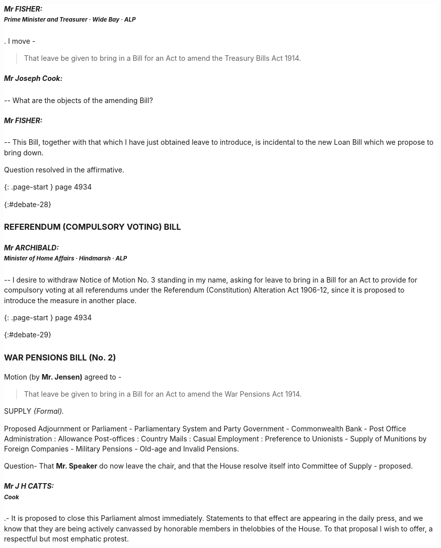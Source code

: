 ##### Mr FISHER:<br><small class="text-muted">Prime Minister and Treasurer &middot; Wide Bay &middot; ALP</small>

. I move - 

  >That leave be given to bring in a Bill for an Act to amend the Treasury Bills Act 1914. 

##### Mr Joseph Cook:

-- What are the objects of the amending Bill? 

##### Mr FISHER:

-- This Bill, together with that which I have just obtained leave to introduce, is incidental to the new Loan Bill which we propose to bring down. 

Question resolved in the affirmative. 

{: .page-start }
page 4934

{:#debate-28}
### REFERENDUM (COMPULSORY VOTING) BILL

##### Mr ARCHIBALD:<br><small class="text-muted">Minister of Home Affairs &middot; Hindmarsh &middot; ALP</small>

-- I desire to withdraw Notice of Motion No. 3 standing in my name, asking for leave to bring in a Bill for an Act to provide for compulsory voting at all referendums under the Referendum (Constitution) Alteration Act 1906-12, since it is proposed to introduce the measure in another place. 

{: .page-start }
page 4934

{:#debate-29}
### WAR PENSIONS BILL (No. 2)

Motion (by  **Mr. Jensen)**  agreed to - 

  >That leave be given to bring in a Bill for an Act to amend the War Pensions Act 1914. 

SUPPLY  *{Formal).* 

Proposed Adjournment or Parliament - Parliamentary System and Party Government - Commonwealth Bank - Post Office Administration : Allowance Post-offices : Country Mails : Casual Employment : Preference to Unionists - Supply of Munitions by Foreign Companies - Military Pensions - Old-age and Invalid Pensions. 

Question- That  **Mr. Speaker**  do now leave the chair, and that the House resolve itself into Committee of Supply - proposed. 

##### Mr J H CATTS:<br><small class="text-muted">Cook</small>

.- It is proposed to close this Parliament almost immediately. Statements to that effect are appearing in the daily press, and we know that they are being actively canvassed by honorable members in thelobbies of the House. To that proposal I wish to offer, a respectful but most emphatic protest. 
